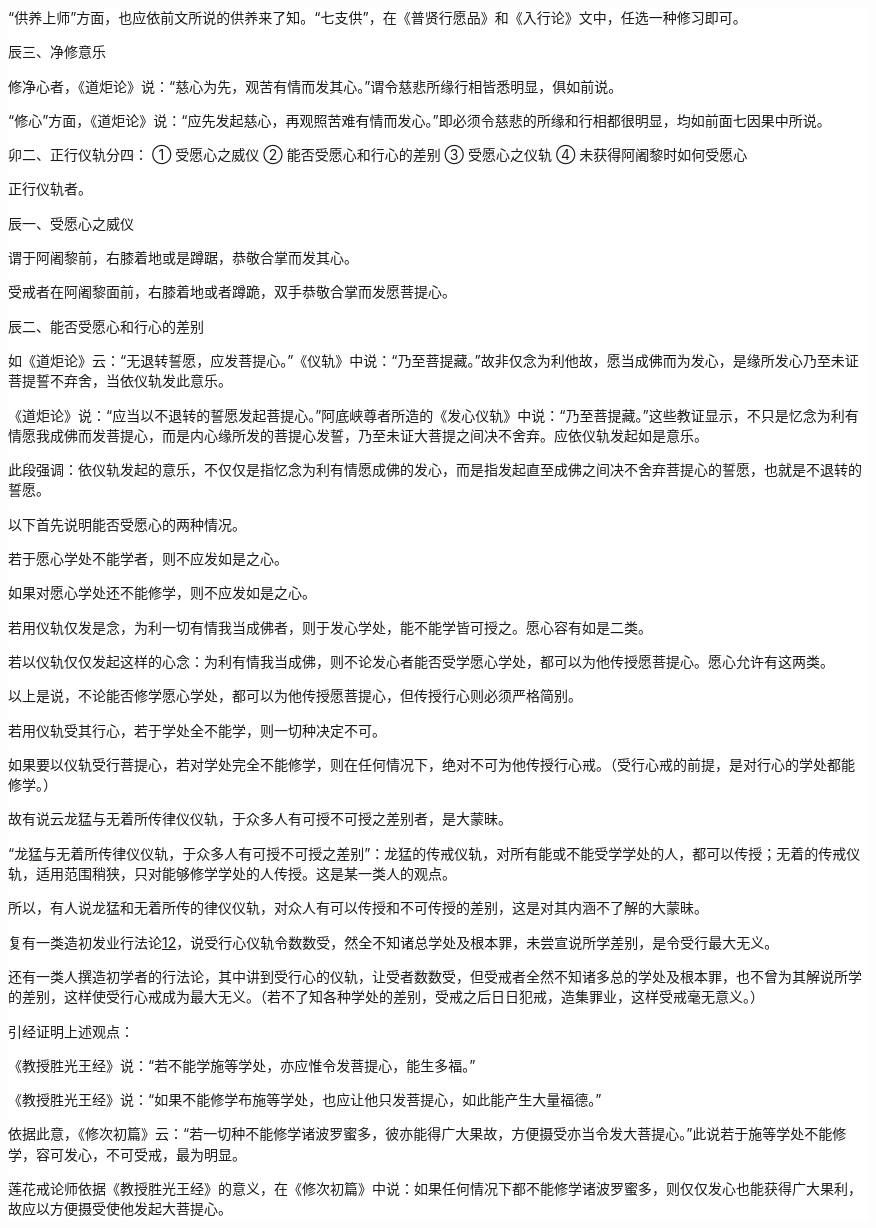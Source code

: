 “供养上师”方面，也应依前文所说的供养来了知。“七支供”，在《普贤行愿品》和《入行论》文中，任选一种修习即可。

辰三、净修意乐

修净心者，《道炬论》说：“慈心为先，观苦有情而发其心。”谓令慈悲所缘行相皆悉明显，俱如前说。

“修心”方面，《道炬论》说：“应先发起慈心，再观照苦难有情而发心。”即必须令慈悲的所缘和行相都很明显，均如前面七因果中所说。

卯二、正行仪轨分四： ① 受愿心之威仪 ② 能否受愿心和行心的差别 ③ 受愿心之仪轨 ④ 未获得阿阇黎时如何受愿心

正行仪轨者。

辰一、受愿心之威仪

谓于阿阇黎前，右膝着地或是蹲踞，恭敬合掌而发其心。

受戒者在阿阇黎面前，右膝着地或者蹲跪，双手恭敬合掌而发愿菩提心。

辰二、能否受愿心和行心的差别

如《道炬论》云：“无退转誓愿，应发菩提心。”《仪轨》中说：“乃至菩提藏。”故非仅念为利他故，愿当成佛而为发心，是缘所发心乃至未证菩提誓不弃舍，当依仪轨发此意乐。

《道炬论》说：“应当以不退转的誓愿发起菩提心。”阿底峡尊者所造的《发心仪轨》中说：“乃至菩提藏。”这些教证显示，不只是忆念为利有情愿我成佛而发菩提心，而是内心缘所发的菩提心发誓，乃至未证大菩提之间决不舍弃。应依仪轨发起如是意乐。

此段强调：依仪轨发起的意乐，不仅仅是指忆念为利有情愿成佛的发心，而是指发起直至成佛之间决不舍弃菩提心的誓愿，也就是不退转的誓愿。

以下首先说明能否受愿心的两种情况。

若于愿心学处不能学者，则不应发如是之心。

如果对愿心学处还不能修学，则不应发如是之心。

若用仪轨仅发是念，为利一切有情我当成佛者，则于发心学处，能不能学皆可授之。愿心容有如是二类。

若以仪轨仅仅发起这样的心念：为利有情我当成佛，则不论发心者能否受学愿心学处，都可以为他传授愿菩提心。愿心允许有这两类。

以上是说，不论能否修学愿心学处，都可以为他传授愿菩提心，但传授行心则必须严格简别。

若用仪轨受其行心，若于学处全不能学，则一切种决定不可。

如果要以仪轨受行菩提心，若对学处完全不能修学，则在任何情况下，绝对不可为他传授行心戒。（受行心戒的前提，是对行心的学处都能修学。）

故有说云龙猛与无着所传律仪仪轨，于众多人有可授不可授之差别者，是大蒙昧。

“龙猛与无着所传律仪仪轨，于众多人有可授不可授之差别”：龙猛的传戒仪轨，对所有能或不能受学学处的人，都可以传授；无着的传戒仪轨，适用范围稍狭，只对能够修学学处的人传授。这是某一类人的观点。

所以，有人说龙猛和无着所传的律仪仪轨，对众人有可以传授和不可传授的差别，这是对其内涵不了解的大蒙昧。

复有一类造初发业行法论[12](https://www.theqi.com/simplified/buddhism/GL3/doc14.html#p12)，说受行心仪轨令数数受，然全不知诸总学处及根本罪，未尝宣说所学差别，是令受行最大无义。

还有一类人撰造初学者的行法论，其中讲到受行心的仪轨，让受者数数受，但受戒者全然不知诸多总的学处及根本罪，也不曾为其解说所学的差别，这样使受行心戒成为最大无义。（若不了知各种学处的差别，受戒之后日日犯戒，造集罪业，这样受戒毫无意义。）

引经证明上述观点：

《教授胜光王经》说：“若不能学施等学处，亦应惟令发菩提心，能生多福。”

《教授胜光王经》说：“如果不能修学布施等学处，也应让他只发菩提心，如此能产生大量福德。”

依据此意，《修次初篇》云：“若一切种不能修学诸波罗蜜多，彼亦能得广大果故，方便摄受亦当令发大菩提心。”此说若于施等学处不能修学，容可发心，不可受戒，最为明显。

莲花戒论师依据《教授胜光王经》的意义，在《修次初篇》中说：如果任何情况下都不能修学诸波罗蜜多，则仅仅发心也能获得广大果利，故应以方便摄受使他发起大菩提心。
